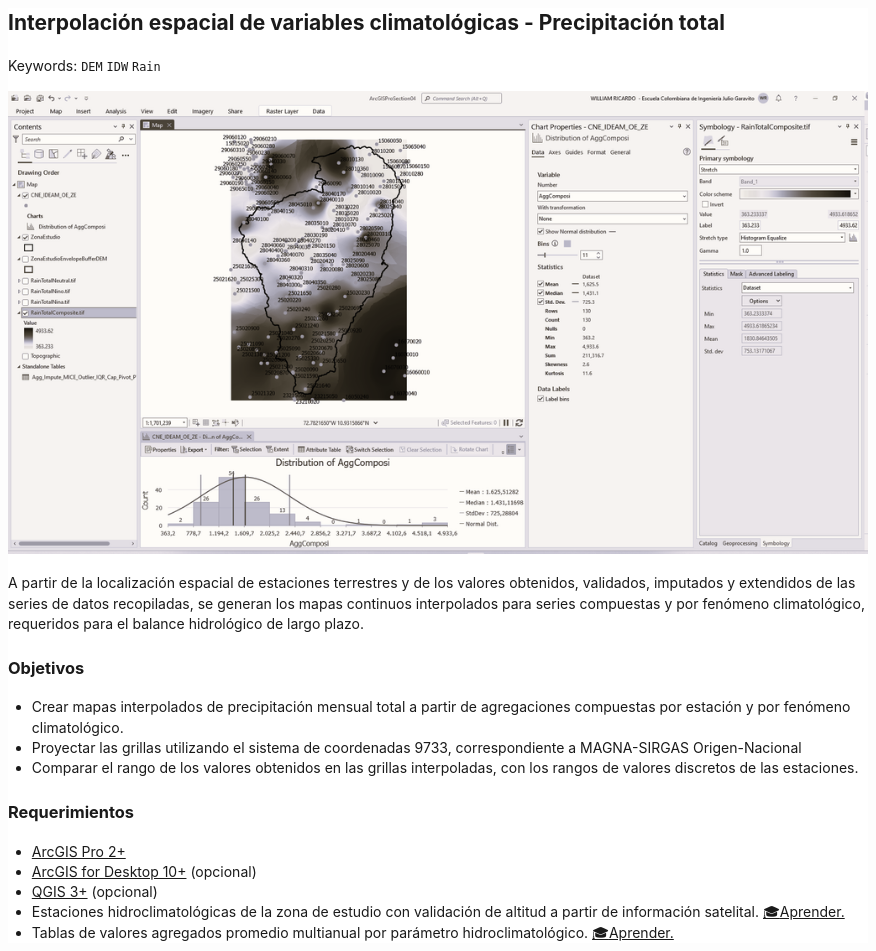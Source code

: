 ## Interpolación espacial de variables climatológicas - Precipitación total
Keywords: `DEM` `IDW` `Rain`

![R.LTWB](Graph/Interpolation.png)

A partir de la localización espacial de estaciones terrestres y de los valores obtenidos, validados, imputados y extendidos de las series de datos recopiladas, se generan los mapas continuos interpolados para series compuestas y por fenómeno climatológico, requeridos para el balance hidrológico de largo plazo.


### Objetivos

* Crear mapas interpolados de precipitación mensual total a partir de agregaciones compuestas por estación y por fenómeno climatológico.
* Proyectar las grillas utilizando el sistema de coordenadas 9733, correspondiente a MAGNA-SIRGAS Origen-Nacional
* Comparar el rango de los valores obtenidos en las grillas interpoladas, con los rangos de valores discretos de las estaciones. 


### Requerimientos

* [ArcGIS Pro 2+](https://pro.arcgis.com/en/pro-app/latest/get-started/download-arcgis-pro.htm)
* [ArcGIS for Desktop 10+](https://desktop.arcgis.com/es/desktop/) (opcional)
* [QGIS 3+](https://qgis.org/) (opcional)
* Estaciones hidroclimatológicas de la zona de estudio con validación de altitud a partir de información satelital. [:mortar_board:Aprender.](../../Section03/CNEStationElevation)
* Tablas de valores agregados promedio multianual por parámetro hidroclimatológico. [:mortar_board:Aprender.](../../Section03/Agg)
